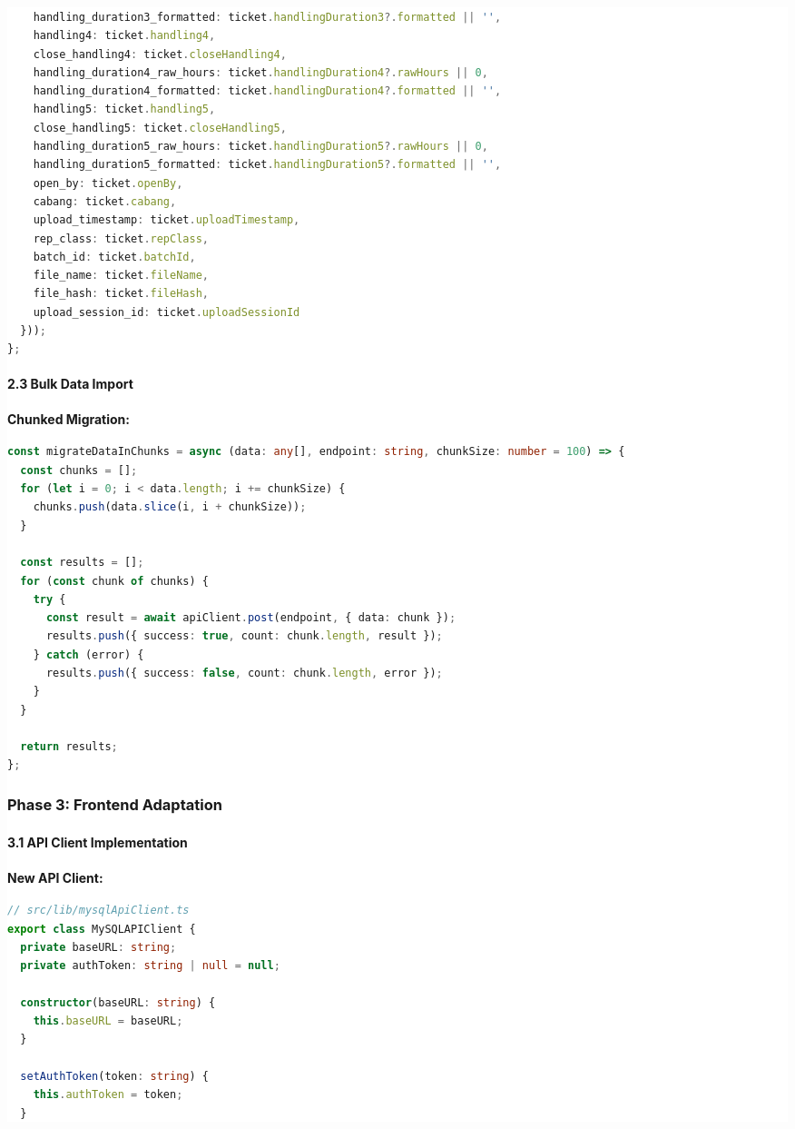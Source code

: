 ```typescript
    handling_duration3_formatted: ticket.handlingDuration3?.formatted || '',
    handling4: ticket.handling4,
    close_handling4: ticket.closeHandling4,
    handling_duration4_raw_hours: ticket.handlingDuration4?.rawHours || 0,
    handling_duration4_formatted: ticket.handlingDuration4?.formatted || '',
    handling5: ticket.handling5,
    close_handling5: ticket.closeHandling5,
    handling_duration5_raw_hours: ticket.handlingDuration5?.rawHours || 0,
    handling_duration5_formatted: ticket.handlingDuration5?.formatted || '',
    open_by: ticket.openBy,
    cabang: ticket.cabang,
    upload_timestamp: ticket.uploadTimestamp,
    rep_class: ticket.repClass,
    batch_id: ticket.batchId,
    file_name: ticket.fileName,
    file_hash: ticket.fileHash,
    upload_session_id: ticket.uploadSessionId
  }));
};
```

#### 2.3 Bulk Data Import

**Chunked Migration:**
```typescript
const migrateDataInChunks = async (data: any[], endpoint: string, chunkSize: number = 100) => {
  const chunks = [];
  for (let i = 0; i < data.length; i += chunkSize) {
    chunks.push(data.slice(i, i + chunkSize));
  }

  const results = [];
  for (const chunk of chunks) {
    try {
      const result = await apiClient.post(endpoint, { data: chunk });
      results.push({ success: true, count: chunk.length, result });
    } catch (error) {
      results.push({ success: false, count: chunk.length, error });
    }
  }

  return results;
};
```

### Phase 3: Frontend Adaptation

#### 3.1 API Client Implementation

**New API Client:**
```typescript
// src/lib/mysqlApiClient.ts
export class MySQLAPIClient {
  private baseURL: string;
  private authToken: string | null = null;

  constructor(baseURL: string) {
    this.baseURL = baseURL;
  }

  setAuthToken(token: string) {
    this.authToken = token;
  }

```
